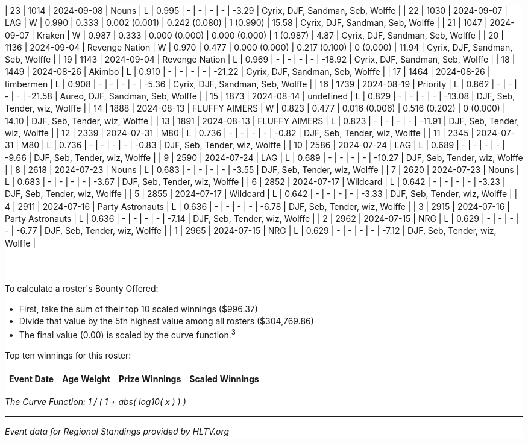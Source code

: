 |           23 |     1014 | 2024-09-08 | Nouns            | L   | 0.995      | -            | -                | -                | -         |    -3.29 | Cyrix, DJF, Sandman, Seb, Wolffe |
|           22 |     1030 | 2024-09-07 | LAG              | W   | 0.990      | 0.333        | 0.002 (0.001)    | 0.242 (0.080)    | 1 (0.990) |    15.58 | Cyrix, DJF, Sandman, Seb, Wolffe |
|           21 |     1047 | 2024-09-07 | Kraken           | W   | 0.987      | 0.333        | 0.000 (0.000)    | 0.000 (0.000)    | 1 (0.987) |     4.87 | Cyrix, DJF, Sandman, Seb, Wolffe |
|           20 |     1136 | 2024-09-04 | Revenge Nation   | W   | 0.970      | 0.477        | 0.000 (0.000)    | 0.217 (0.100)    | 0 (0.000) |    11.94 | Cyrix, DJF, Sandman, Seb, Wolffe |
|           19 |     1143 | 2024-09-04 | Revenge Nation   | L   | 0.969      | -            | -                | -                | -         |   -18.92 | Cyrix, DJF, Sandman, Seb, Wolffe |
|           18 |     1449 | 2024-08-26 | Akimbo           | L   | 0.910      | -            | -                | -                | -         |   -21.22 | Cyrix, DJF, Sandman, Seb, Wolffe |
|           17 |     1464 | 2024-08-26 | timbermen        | L   | 0.908      | -            | -                | -                | -         |    -5.36 | Cyrix, DJF, Sandman, Seb, Wolffe |
|           16 |     1739 | 2024-08-19 | Priority         | L   | 0.862      | -            | -                | -                | -         |   -21.58 | Aureo, DJF, Sandman, Seb, Wolffe |
|           15 |     1873 | 2024-08-14 | undefined        | L   | 0.829      | -            | -                | -                | -         |   -13.08 | DJF, Seb, Tender, wiz, Wolffe    |
|           14 |     1888 | 2024-08-13 | FLUFFY AIMERS    | W   | 0.823      | 0.477        | 0.016 (0.006)    | 0.516 (0.202)    | 0 (0.000) |    14.10 | DJF, Seb, Tender, wiz, Wolffe    |
|           13 |     1891 | 2024-08-13 | FLUFFY AIMERS    | L   | 0.823      | -            | -                | -                | -         |   -11.91 | DJF, Seb, Tender, wiz, Wolffe    |
|           12 |     2339 | 2024-07-31 | M80              | L   | 0.736      | -            | -                | -                | -         |    -0.82 | DJF, Seb, Tender, wiz, Wolffe    |
|           11 |     2345 | 2024-07-31 | M80              | L   | 0.736      | -            | -                | -                | -         |    -0.83 | DJF, Seb, Tender, wiz, Wolffe    |
|           10 |     2586 | 2024-07-24 | LAG              | L   | 0.689      | -            | -                | -                | -         |    -9.66 | DJF, Seb, Tender, wiz, Wolffe    |
|            9 |     2590 | 2024-07-24 | LAG              | L   | 0.689      | -            | -                | -                | -         |   -10.27 | DJF, Seb, Tender, wiz, Wolffe    |
|            8 |     2618 | 2024-07-23 | Nouns            | L   | 0.683      | -            | -                | -                | -         |    -3.55 | DJF, Seb, Tender, wiz, Wolffe    |
|            7 |     2620 | 2024-07-23 | Nouns            | L   | 0.683      | -            | -                | -                | -         |    -3.67 | DJF, Seb, Tender, wiz, Wolffe    |
|            6 |     2852 | 2024-07-17 | Wildcard         | L   | 0.642      | -            | -                | -                | -         |    -3.23 | DJF, Seb, Tender, wiz, Wolffe    |
|            5 |     2855 | 2024-07-17 | Wildcard         | L   | 0.642      | -            | -                | -                | -         |    -3.33 | DJF, Seb, Tender, wiz, Wolffe    |
|            4 |     2911 | 2024-07-16 | Party Astronauts | L   | 0.636      | -            | -                | -                | -         |    -6.78 | DJF, Seb, Tender, wiz, Wolffe    |
|            3 |     2915 | 2024-07-16 | Party Astronauts | L   | 0.636      | -            | -                | -                | -         |    -7.14 | DJF, Seb, Tender, wiz, Wolffe    |
|            2 |     2962 | 2024-07-15 | NRG              | L   | 0.629      | -            | -                | -                | -         |    -6.77 | DJF, Seb, Tender, wiz, Wolffe    |
|            1 |     2965 | 2024-07-15 | NRG              | L   | 0.629      | -            | -                | -                | -         |    -7.12 | DJF, Seb, Tender, wiz, Wolffe    |

<br />
<span id="table2"></span><br />
To calculate a roster's Bounty Offered:<br />

- First, take the sum of their top 10 scaled winnings ($996.37)
- Divide that value by the 5th highest value among all rosters ($304,769.86)
- The final value (0.00) is scaled by the curve function.[<sup>3</sup>](#curveFunction)

Top ten winnings for this roster:<br />

| Event Date | Age Weight | Prize Winnings | Scaled Winnings |
| :- | -: | :- | :- |


<span id="curveFunction"></span>_The Curve Function: 1 / ( 1 + abs( log10( x ) ) )_<br />

---
_Event data for Regional Standings provided by HLTV.org_<br />
